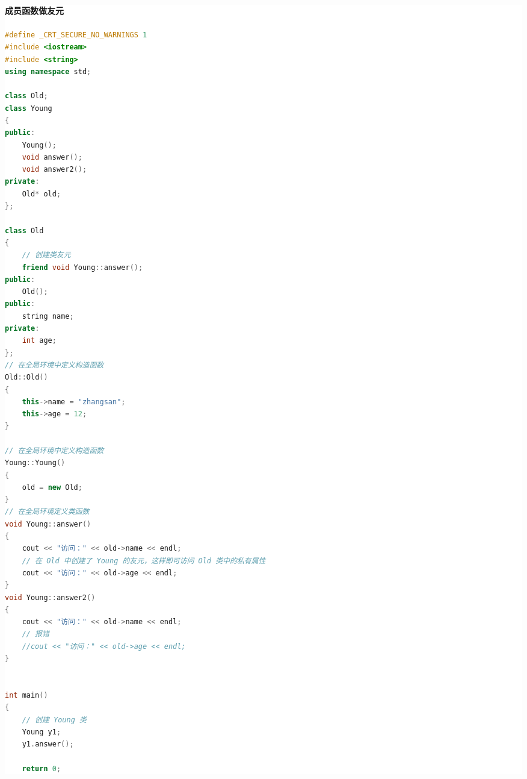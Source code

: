 #### 成员函数做友元

~~~c++
#define _CRT_SECURE_NO_WARNINGS 1
#include <iostream>
#include <string>
using namespace std;

class Old;
class Young
{
public:
	Young();
	void answer();
	void answer2();
private:
	Old* old;
};

class Old
{
	// 创建类友元
	friend void Young::answer();
public:
	Old();
public:
	string name;
private:
	int age;
};
// 在全局环境中定义构造函数
Old::Old()
{
	this->name = "zhangsan";
	this->age = 12;
}

// 在全局环境中定义构造函数
Young::Young()
{
	old = new Old;
}
// 在全局环境定义类函数
void Young::answer()
{
	cout << "访问：" << old->name << endl;
	// 在 Old 中创建了 Young 的友元，这样即可访问 Old 类中的私有属性
	cout << "访问：" << old->age << endl;
}
void Young::answer2()
{
	cout << "访问：" << old->name << endl;
	// 报错
	//cout << "访问：" << old->age << endl;
}


int main()
{
	// 创建 Young 类
	Young y1;
	y1.answer();

	return 0;
~~~